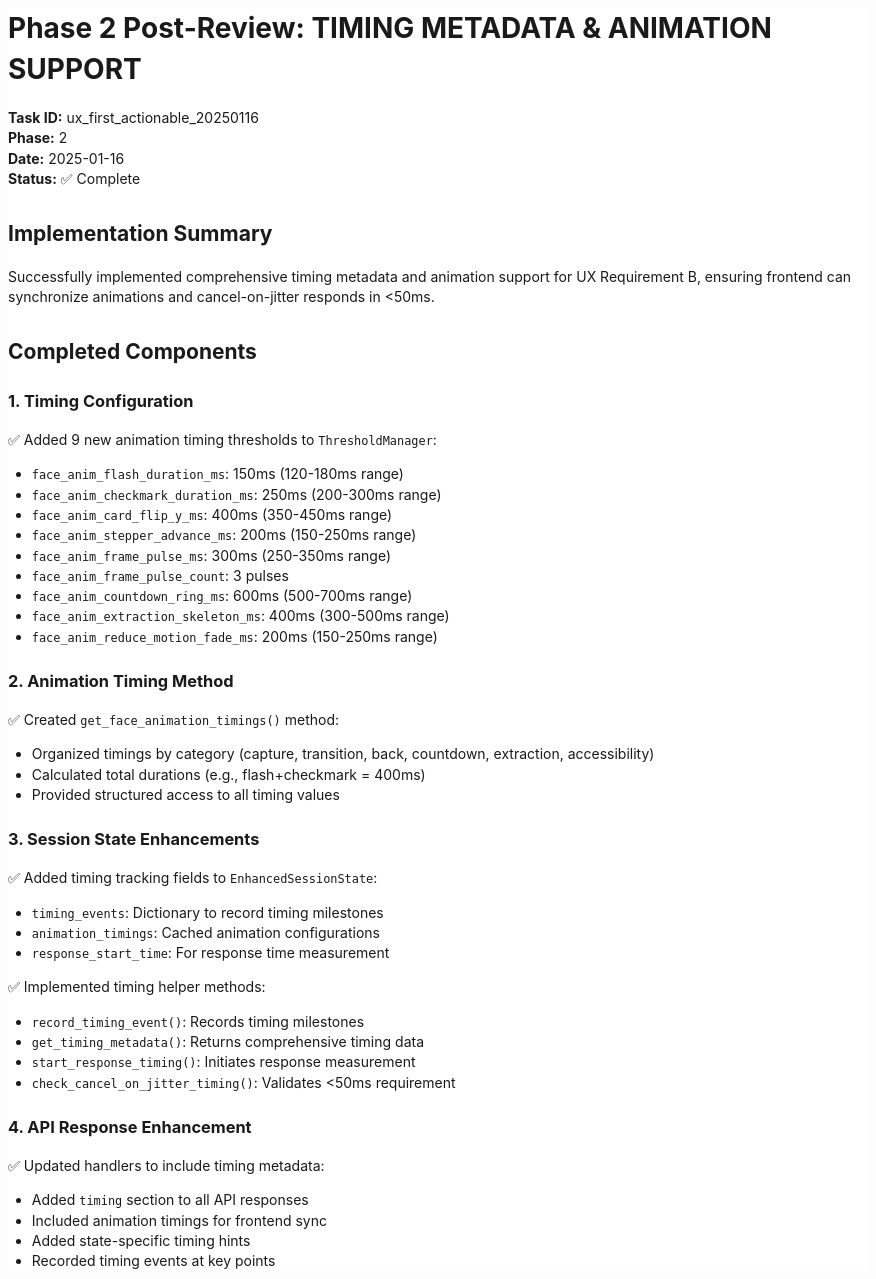 # Phase 2 Post-Review: TIMING METADATA & ANIMATION SUPPORT
**Task ID:** ux_first_actionable_20250116  
**Phase:** 2  
**Date:** 2025-01-16  
**Status:** ✅ Complete

## Implementation Summary

Successfully implemented comprehensive timing metadata and animation support for UX Requirement B, ensuring frontend can synchronize animations and cancel-on-jitter responds in <50ms.

## Completed Components

### 1. Timing Configuration
✅ Added 9 new animation timing thresholds to `ThresholdManager`:
- `face_anim_flash_duration_ms`: 150ms (120-180ms range)
- `face_anim_checkmark_duration_ms`: 250ms (200-300ms range)
- `face_anim_card_flip_y_ms`: 400ms (350-450ms range)
- `face_anim_stepper_advance_ms`: 200ms (150-250ms range)
- `face_anim_frame_pulse_ms`: 300ms (250-350ms range)
- `face_anim_frame_pulse_count`: 3 pulses
- `face_anim_countdown_ring_ms`: 600ms (500-700ms range)
- `face_anim_extraction_skeleton_ms`: 400ms (300-500ms range)
- `face_anim_reduce_motion_fade_ms`: 200ms (150-250ms range)

### 2. Animation Timing Method
✅ Created `get_face_animation_timings()` method:
- Organized timings by category (capture, transition, back, countdown, extraction, accessibility)
- Calculated total durations (e.g., flash+checkmark = 400ms)
- Provided structured access to all timing values

### 3. Session State Enhancements
✅ Added timing tracking fields to `EnhancedSessionState`:
- `timing_events`: Dictionary to record timing milestones
- `animation_timings`: Cached animation configurations
- `response_start_time`: For response time measurement

✅ Implemented timing helper methods:
- `record_timing_event()`: Records timing milestones
- `get_timing_metadata()`: Returns comprehensive timing data
- `start_response_timing()`: Initiates response measurement
- `check_cancel_on_jitter_timing()`: Validates <50ms requirement

### 4. API Response Enhancement
✅ Updated handlers to include timing metadata:
- Added `timing` section to all API responses
- Included animation timings for frontend sync
- Added state-specific timing hints
- Recorded timing events at key points
